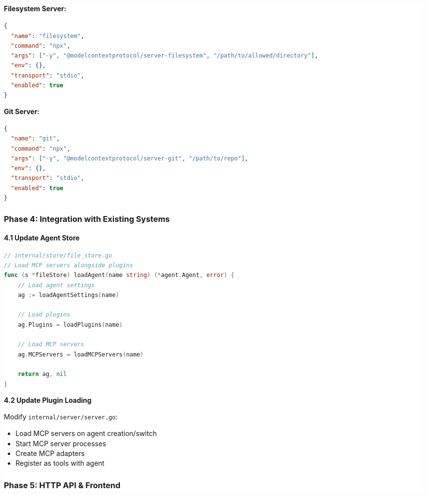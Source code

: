 **Filesystem Server:**
```json
{
  "name": "filesystem",
  "command": "npx",
  "args": ["-y", "@modelcontextprotocol/server-filesystem", "/path/to/allowed/directory"],
  "env": {},
  "transport": "stdio",
  "enabled": true
}
```

**Git Server:**
```json
{
  "name": "git",
  "command": "npx",
  "args": ["-y", "@modelcontextprotocol/server-git", "/path/to/repo"],
  "env": {},
  "transport": "stdio",
  "enabled": true
}
```

### Phase 4: Integration with Existing Systems

**4.1 Update Agent Store**

```go
// internal/store/file_store.go
// Load MCP servers alongside plugins
func (s *fileStore) loadAgent(name string) (*agent.Agent, error) {
    // Load agent settings
    ag := loadAgentSettings(name)

    // Load plugins
    ag.Plugins = loadPlugins(name)

    // Load MCP servers
    ag.MCPServers = loadMCPServers(name)

    return ag, nil
}
```

**4.2 Update Plugin Loading**

Modify `internal/server/server.go`:
- Load MCP servers on agent creation/switch
- Start MCP server processes
- Create MCP adapters
- Register as tools with agent

### Phase 5: HTTP API & Frontend
